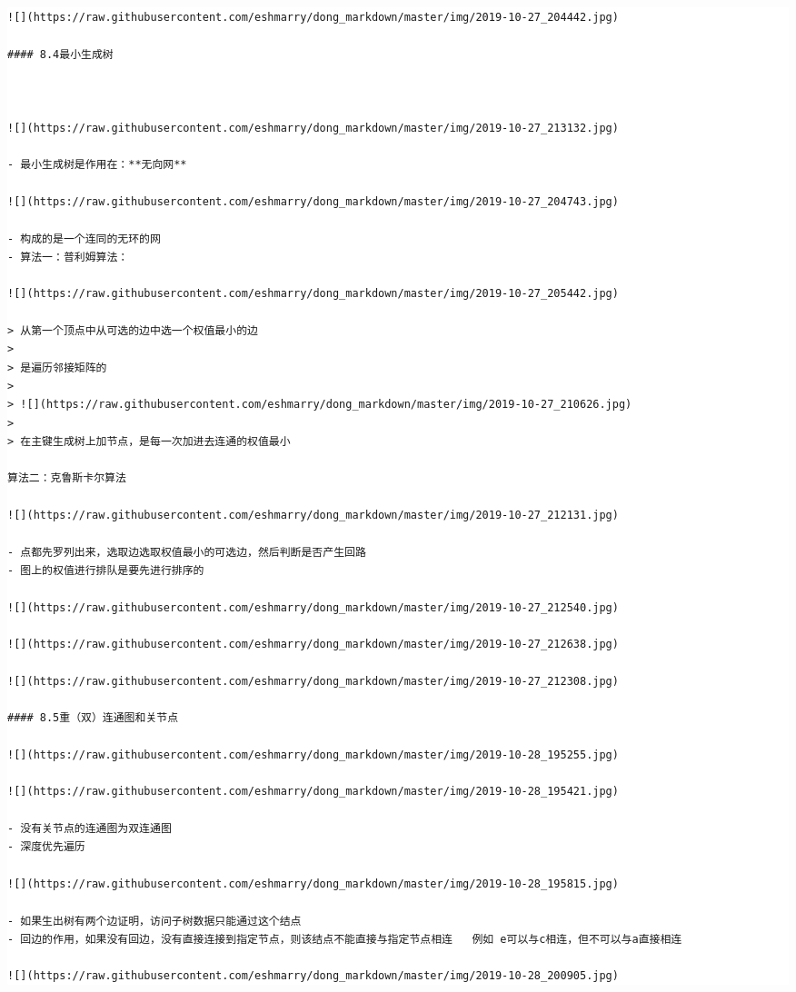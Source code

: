     ![](https://raw.githubusercontent.com/eshmarry/dong_markdown/master/img/2019-10-27_204442.jpg)

    #### 8.4最小生成树

    

    ![](https://raw.githubusercontent.com/eshmarry/dong_markdown/master/img/2019-10-27_213132.jpg)

    - 最小生成树是作用在：**无向网**

    ![](https://raw.githubusercontent.com/eshmarry/dong_markdown/master/img/2019-10-27_204743.jpg)

    - 构成的是一个连同的无环的网
    - 算法一：普利姆算法：

    ![](https://raw.githubusercontent.com/eshmarry/dong_markdown/master/img/2019-10-27_205442.jpg)

    > 从第一个顶点中从可选的边中选一个权值最小的边
    >
    > 是遍历邻接矩阵的
    >
    > ![](https://raw.githubusercontent.com/eshmarry/dong_markdown/master/img/2019-10-27_210626.jpg)
    >
    > 在主键生成树上加节点，是每一次加进去连通的权值最小

    算法二：克鲁斯卡尔算法

    ![](https://raw.githubusercontent.com/eshmarry/dong_markdown/master/img/2019-10-27_212131.jpg)

    - 点都先罗列出来，选取边选取权值最小的可选边，然后判断是否产生回路
    - 图上的权值进行排队是要先进行排序的

    ![](https://raw.githubusercontent.com/eshmarry/dong_markdown/master/img/2019-10-27_212540.jpg)

    ![](https://raw.githubusercontent.com/eshmarry/dong_markdown/master/img/2019-10-27_212638.jpg)

    ![](https://raw.githubusercontent.com/eshmarry/dong_markdown/master/img/2019-10-27_212308.jpg)

    #### 8.5重（双）连通图和关节点

    ![](https://raw.githubusercontent.com/eshmarry/dong_markdown/master/img/2019-10-28_195255.jpg)

    ![](https://raw.githubusercontent.com/eshmarry/dong_markdown/master/img/2019-10-28_195421.jpg)

    - 没有关节点的连通图为双连通图
    - 深度优先遍历

    ![](https://raw.githubusercontent.com/eshmarry/dong_markdown/master/img/2019-10-28_195815.jpg)

    - 如果生出树有两个边证明，访问子树数据只能通过这个结点
    - 回边的作用，如果没有回边，没有直接连接到指定节点，则该结点不能直接与指定节点相连   例如 e可以与c相连，但不可以与a直接相连

    ![](https://raw.githubusercontent.com/eshmarry/dong_markdown/master/img/2019-10-28_200905.jpg)
